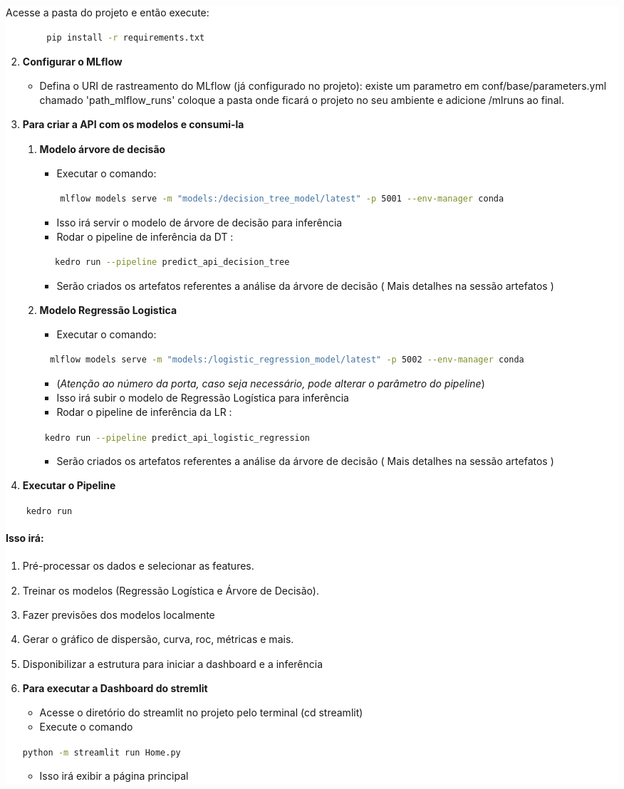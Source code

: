 Acesse a pasta do projeto e então execute: 

```bash
        pip install -r requirements.txt
```

2. **Configurar o MLflow**
    - Defina o URI de rastreamento do MLflow (já configurado no projeto):
        existe um parametro em conf/base/parameters.yml chamado 'path_mlflow_runs' coloque a pasta onde ficará o projeto no seu ambiente e adicione /mlruns ao final.

3. **Para criar a API com os modelos e consumi-la**
   1. **Modelo árvore de decisão**
      - Executar o comando:  
      ```bash 
          mlflow models serve -m "models:/decision_tree_model/latest" -p 5001 --env-manager conda
      ```
      - Isso irá servir o modelo de árvore de decisão para inferência
      - Rodar o pipeline de inferência da DT : 
      ```bash 
         kedro run --pipeline predict_api_decision_tree
      ```
      - Serão criados os artefatos referentes a análise da árvore de decisão ( Mais detalhes na sessão artefatos )

   2. **Modelo Regressão Logistica**
      - Executar o comando:  
       ```bash 
         mlflow models serve -m "models:/logistic_regression_model/latest" -p 5002 --env-manager conda
      ```
      - (*Atenção ao número da porta, caso seja necessário, pode alterar o parâmetro do pipeline*)
      - Isso irá subir o modelo de Regressão Logística para inferência
      - Rodar o pipeline de inferência da LR : 
      ```bash 
       kedro run --pipeline predict_api_logistic_regression
      ```
      - Serão criados os artefatos referentes a análise da árvore de decisão ( Mais detalhes na sessão artefatos )   

4. **Executar o Pipeline**
```bash
    kedro run 
```    

   #### Isso irá: ####
   1. Pré-processar os dados e selecionar as features.
   2. Treinar os modelos (Regressão Logística e Árvore de Decisão).
   3. Fazer previsões dos modelos localmente
   4. Gerar o gráfico de dispersão, curva, roc, métricas e mais.
   5. Disponibilizar a estrutura para iniciar a dashboard e a inferência

5. **Para executar a Dashboard do stremlit**
   - Acesse o diretório do streamlit no projeto pelo terminal (cd streamlit)
   - Execute o comando 
   ```bash 
   python -m streamlit run Home.py
   ```
   - Isso irá exibir a página principal 
